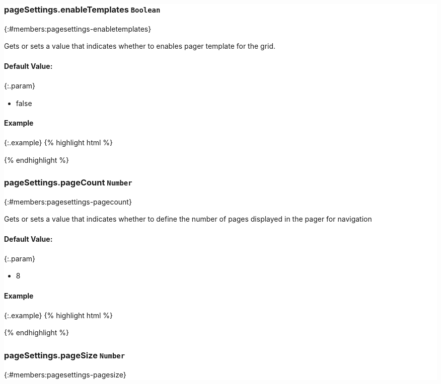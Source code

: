 ### pageSettings.enableTemplates `Boolean`
{:#members:pagesettings-enabletemplates}

Gets or sets a value that indicates whether to enables pager template for the grid.

#### Default Value:
{:.param}
* false

#### Example
{:.example}
{% highlight html %}
<div id="Grid"></div> 
<script id="pagerTemplate" type="text/x-jsrender">
 <input type="text" id="txtPageNumber"  value="" style="width: 45px; border: none; cursor: text" />
<input type="button" value="Go" style="border: none; cursor: pointer" id="btnGo" onclick="gotoPage(this)" />
</script>
<script>
$("#Grid").ejGrid({
 dataSource:window.gridData,
 pageSettings:{enableTemplates:true,template:"#pagerTemplate"}
});
</script>
{% endhighlight %}

### pageSettings.pageCount `Number`
{:#members:pagesettings-pagecount}

Gets or sets a value that indicates whether to define the number of pages displayed in the pager for navigation

#### Default Value:
{:.param}
* 8

#### Example
{:.example}
{% highlight html %}
<div id="Grid"></div> 
<script>
$("#Grid").ejGrid({
    dataSource: window.gridData,
    allowPaging: true,    
    pageSettings: { pageCount: 1 }
});
</script>
{% endhighlight %}

### pageSettings.pageSize `Number`
{:#members:pagesettings-pagesize}
